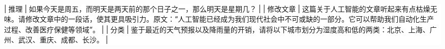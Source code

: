 | 推理                | 如果今天是周五，而明天是两天前的那个日子之一，那么明天是星期几？                                                                                                                                                                                                                                                                                                                                                                                                                                                                                                                                                                                                                                                                                                                                                                                                                                                                                                                                                                                                                                                                                                                                                                                                                                                                                                                                                                                                                                                                                                                                                                                                                                                                                                                                                                                                                                      |
| 修改文章        | 这篇关于人工智能的文章听起来有点枯燥无味。请修改文章中的一段话，使其更具吸引力。原文：“人工智能已经成为我们现代社会中不可或缺的一部分。它可以帮助我们自动化生产过程、改善医疗保健等领域”。                                                                                                                                                                                                                                                                                                                                                                                                                                                                                                                                                                                                                                                                                                                                                                                                                                                                                                                                                                                                                                                                                                                                                                                                                                                                                                                                                                                                                                                                                                                                                                                                                                                                                                                                                                                                                                                            |
| 分类                | 鉴于最近的天气预报以及降雨量的开销，请将以下城市划分为湿度高和低的两类：北京、上海、广州、武汉、重庆、成都、长沙。                                                                                                                                                                                                                                                                                                                                                                                                                                                                                                                                                                                                                                                                                                                                                                                                                                                                                                                                                                                                                                                                                                                                                                                                                                                                                                                                                                                                                                                                                                                                                                                                                                                                                                                                                                                                                                        |